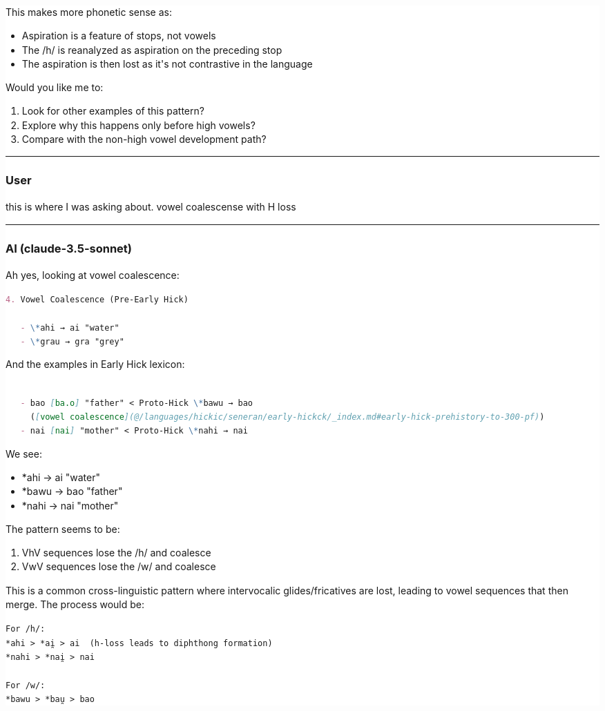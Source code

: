 This makes more phonetic sense as:
- Aspiration is a feature of stops, not vowels
- The /h/ is reanalyzed as aspiration on the preceding stop
- The aspiration is then lost as it's not contrastive in the language

Would you like me to:
1. Look for other examples of this pattern?
2. Explore why this happens only before high vowels?
3. Compare with the non-high vowel development path?

---

### User

this is where I was asking about. vowel coalescense with H loss

---

### AI (claude-3.5-sonnet)

Ah yes, looking at vowel coalescence:


```78:81:site/content/languages/hick/proto-hick.md
4. Vowel Coalescence (Pre-Early Hick)

   - \*ahi → ai "water"
   - \*grau → gra "grey"
```


And the examples in Early Hick lexicon:


```481:484:site/content/languages/hick/early-hick/lexicon.md

   - bao [ba.o] "father" < Proto-Hick \*bawu → bao
     ([vowel coalescence](@/languages/hickic/seneran/early-hickck/_index.md#early-hick-prehistory-to-300-pf))
   - nai [nai] "mother" < Proto-Hick \*nahi → nai
```


We see:
- *ahi → ai "water"
- *bawu → bao "father"
- *nahi → nai "mother"

The pattern seems to be:
1. VhV sequences lose the /h/ and coalesce
2. VwV sequences lose the /w/ and coalesce

This is a common cross-linguistic pattern where intervocalic glides/fricatives are lost, 
leading to vowel sequences that then merge. The process would be:

```markdown
For /h/:
*ahi > *ai̯ > ai  (h-loss leads to diphthong formation)
*nahi > *nai̯ > nai

For /w/:
*bawu > *bau̯ > bao
```
